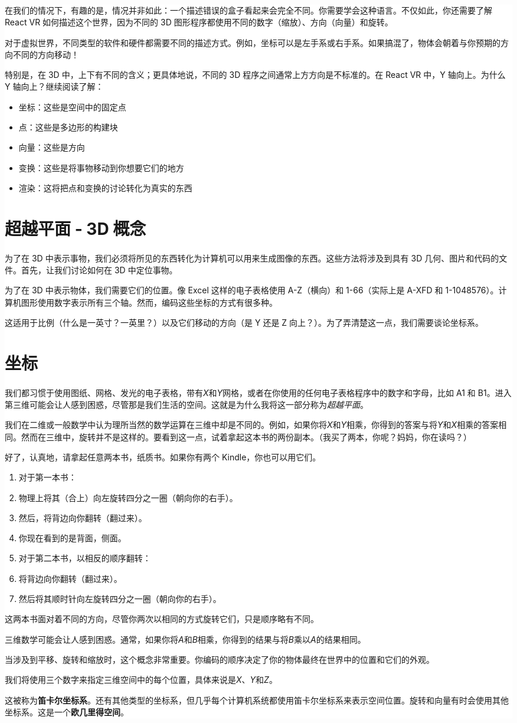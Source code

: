 在我们的情况下，有趣的是，情况并非如此：一个描述错误的盒子看起来会完全不同。你需要学会这种语言。不仅如此，你还需要了解 React VR 如何描述这个世界，因为不同的 3D 图形程序都使用不同的数字（缩放）、方向（向量）和旋转。

对于虚拟世界，不同类型的软件和硬件都需要不同的描述方式。例如，坐标可以是左手系或右手系。如果搞混了，物体会朝着与你预期的方向不同的方向移动！

特别是，在 3D 中，上下有不同的含义；更具体地说，不同的 3D 程序之间通常上方方向是不标准的。在 React VR 中，Y 轴向上。为什么 Y 轴向上？继续阅读了解：

+   坐标：这些是空间中的固定点

+   点：这些是多边形的构建块

+   向量：这些是方向

+   变换：这些是将事物移动到你想要它们的地方

+   渲染：这将把点和变换的讨论转化为真实的东西

# 超越平面 - 3D 概念

为了在 3D 中表示事物，我们必须将所见的东西转化为计算机可以用来生成图像的东西。这些方法将涉及到具有 3D 几何、图片和代码的文件。首先，让我们讨论如何在 3D 中定位事物。

为了在 3D 中表示物体，我们需要它们的位置。像 Excel 这样的电子表格使用 A-Z（横向）和 1-66（实际上是 A-XFD 和 1-1048576）。计算机图形使用数字表示所有三个轴。然而，编码这些坐标的方式有很多种。

这适用于比例（什么是一英寸？一英里？）以及它们移动的方向（是 Y 还是 Z 向上？）。为了弄清楚这一点，我们需要谈论坐标系。

# 坐标

我们都习惯于使用图纸、网格、发光的电子表格，带有*X*和*Y*网格，或者在你使用的任何电子表格程序中的数字和字母，比如 A1 和 B1。进入第三维可能会让人感到困惑，尽管那是我们生活的空间。这就是为什么我将这一部分称为*超越平面*。

我们在二维或一般数学中认为理所当然的数学运算在三维中却是不同的。例如，如果你将*X*和*Y*相乘，你得到的答案与将*Y*和*X*相乘的答案相同。然而在三维中，旋转并不是这样的。要看到这一点，试着拿起这本书的两份副本。（我买了两本，你呢？妈妈，你在读吗？）

好了，认真地，请拿起任意两本书，纸质书。如果你有两个 Kindle，你也可以用它们。

1.  对于第一本书：

1.  物理上将其（合上）向左旋转四分之一圈（朝向你的右手）。

1.  然后，将背边向你翻转（翻过来）。

1.  你现在看到的是背面，侧面。

1.  对于第二本书，以相反的顺序翻转：

1.  将背边向你翻转（翻过来）。

1.  然后将其顺时针向左旋转四分之一圈（朝向你的右手）。

这两本书面对着不同的方向，尽管你两次以相同的方式旋转它们，只是顺序略有不同。

三维数学可能会让人感到困惑。通常，如果你将*A*和*B*相乘，你得到的结果与将*B*乘以*A*的结果相同。

当涉及到平移、旋转和缩放时，这个概念非常重要。你编码的顺序决定了你的物体最终在世界中的位置和它们的外观。

我们将使用三个数字来指定三维空间中的每个位置，具体来说是*X*、*Y*和*Z*。

这被称为**笛卡尔坐标系**。还有其他类型的坐标系，但几乎每个计算机系统都使用笛卡尔坐标系来表示空间位置。旋转和向量有时会使用其他坐标系。这是一个**欧几里得空间**。
